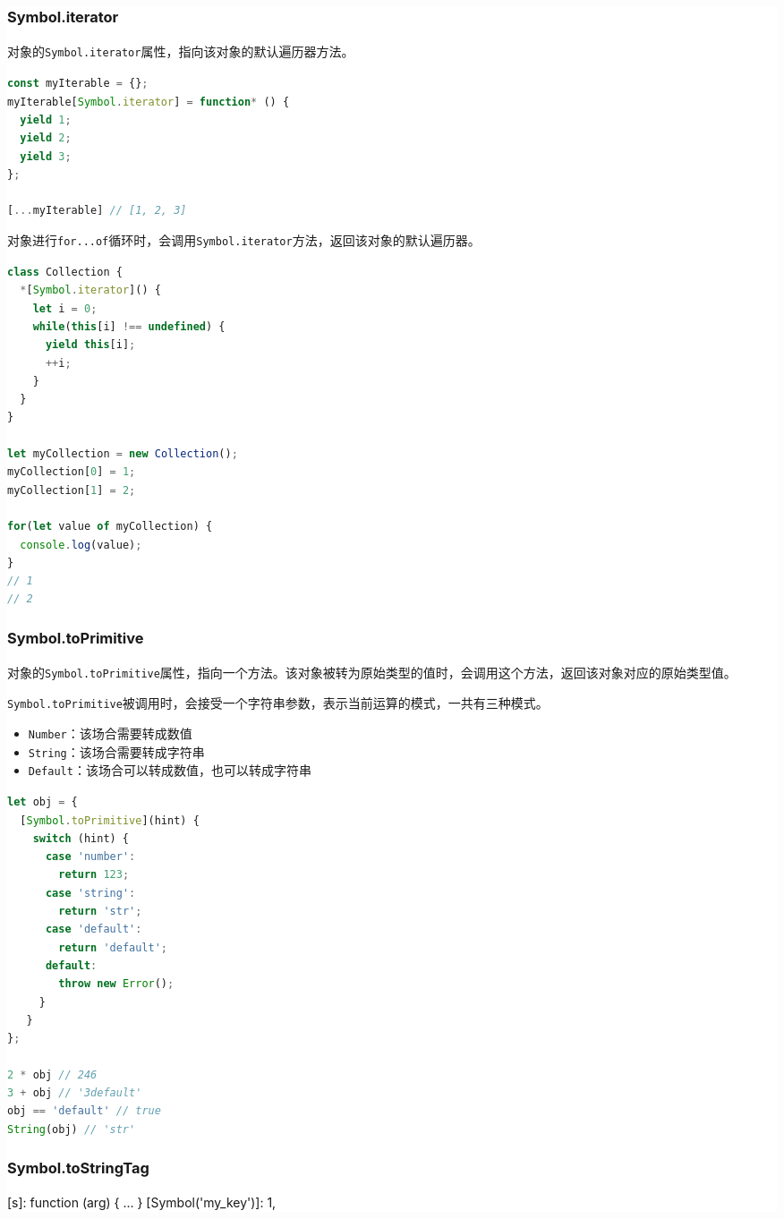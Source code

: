 ### Symbol.iterator
对象的`Symbol.iterator`属性，指向该对象的默认遍历器方法。
```js
const myIterable = {};
myIterable[Symbol.iterator] = function* () {
  yield 1;
  yield 2;
  yield 3;
};

[...myIterable] // [1, 2, 3]
```
对象进行`for...of`循环时，会调用`Symbol.iterator`方法，返回该对象的默认遍历器。
```js
class Collection {
  *[Symbol.iterator]() {
    let i = 0;
    while(this[i] !== undefined) {
      yield this[i];
      ++i;
    }
  }
}

let myCollection = new Collection();
myCollection[0] = 1;
myCollection[1] = 2;

for(let value of myCollection) {
  console.log(value);
}
// 1
// 2
```
### Symbol.toPrimitive
对象的`Symbol.toPrimitive`属性，指向一个方法。该对象被转为原始类型的值时，会调用这个方法，返回该对象对应的原始类型值。

`Symbol.toPrimitive`被调用时，会接受一个字符串参数，表示当前运算的模式，一共有三种模式。
* `Number`：该场合需要转成数值
* `String`：该场合需要转成字符串
* `Default`：该场合可以转成数值，也可以转成字符串

```js
let obj = {
  [Symbol.toPrimitive](hint) {
    switch (hint) {
      case 'number':
        return 123;
      case 'string':
        return 'str';
      case 'default':
        return 'default';
      default:
        throw new Error();
     }
   }
};

2 * obj // 246
3 + obj // '3default'
obj == 'default' // true
String(obj) // 'str'
```
### Symbol.toStringTag

  [mySymbol]: 'Hello!'
  [s]: function (arg) { ... }
  [Symbol('my_key')]: 1,
